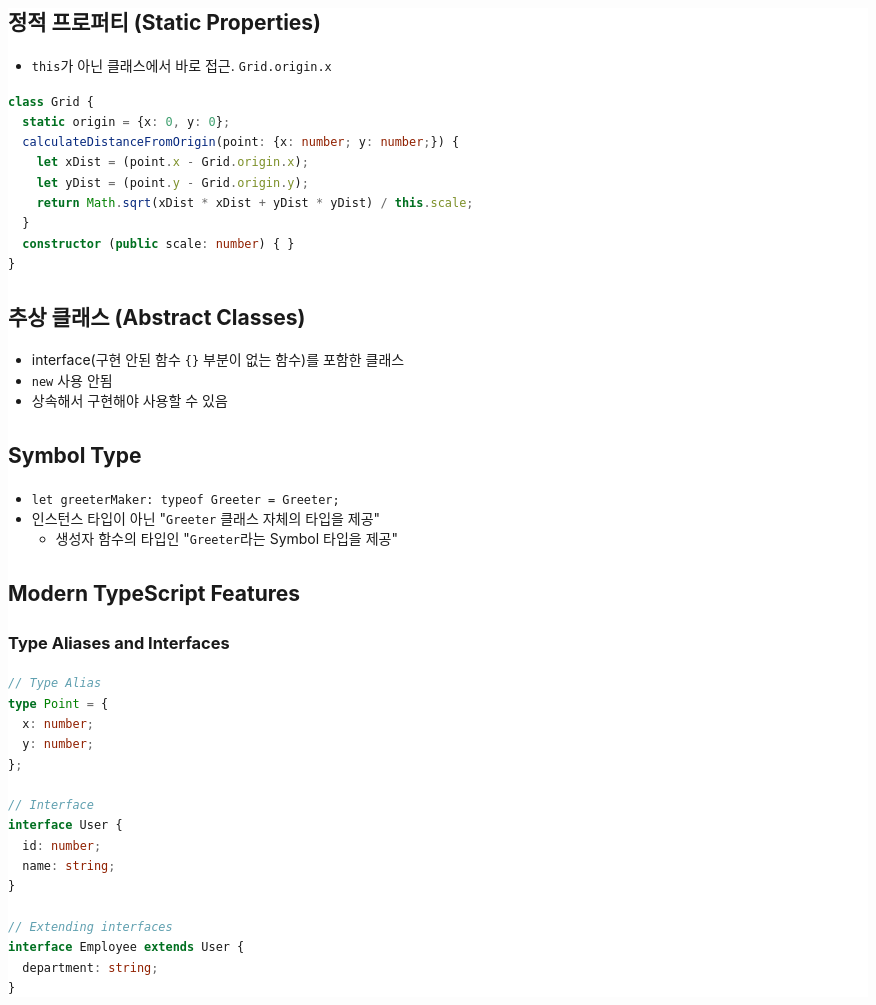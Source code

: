 ```ts
```

## 정적 프로퍼티 (Static Properties)
- `this`가 아닌 클래스에서 바로 접근. `Grid.origin.x`

```ts
class Grid {
  static origin = {x: 0, y: 0};
  calculateDistanceFromOrigin(point: {x: number; y: number;}) {
    let xDist = (point.x - Grid.origin.x);
    let yDist = (point.y - Grid.origin.y);
    return Math.sqrt(xDist * xDist + yDist * yDist) / this.scale;
  }
  constructor (public scale: number) { }
}
```

## 추상 클래스 (Abstract Classes)
- interface(구현 안된 함수 `{}` 부분이 없는 함수)를 포함한 클래스
- `new` 사용 안됨
- 상속해서 구현해야 사용할 수 있음

## Symbol Type
- `let greeterMaker: typeof Greeter = Greeter;`
- 인스턴스 타입이 아닌 "`Greeter` 클래스 자체의 타입을 제공"
  - 생성자 함수의 타입인 "`Greeter`라는 Symbol 타입을 제공"

## Modern TypeScript Features

### Type Aliases and Interfaces
```ts
// Type Alias
type Point = {
  x: number;
  y: number;
};

// Interface
interface User {
  id: number;
  name: string;
}

// Extending interfaces
interface Employee extends User {
  department: string;
}
```
